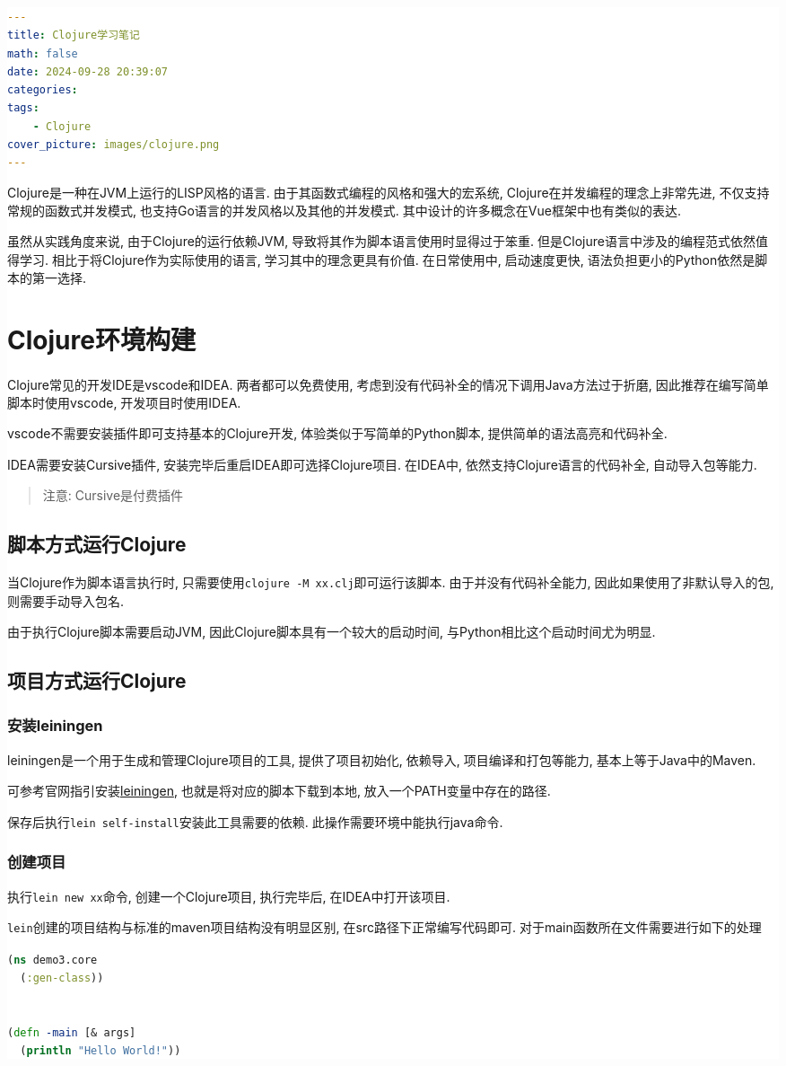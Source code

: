 ```yaml
---
title: Clojure学习笔记
math: false
date: 2024-09-28 20:39:07
categories:
tags:
    - Clojure
cover_picture: images/clojure.png
---
```


Clojure是一种在JVM上运行的LISP风格的语言. 由于其函数式编程的风格和强大的宏系统, Clojure在并发编程的理念上非常先进, 不仅支持常规的函数式并发模式, 也支持Go语言的并发风格以及其他的并发模式. 其中设计的许多概念在Vue框架中也有类似的表达.

虽然从实践角度来说, 由于Clojure的运行依赖JVM, 导致将其作为脚本语言使用时显得过于笨重. 但是Clojure语言中涉及的编程范式依然值得学习. 相比于将Clojure作为实际使用的语言, 学习其中的理念更具有价值. 在日常使用中, 启动速度更快, 语法负担更小的Python依然是脚本的第一选择. 


Clojure环境构建
==========================

Clojure常见的开发IDE是vscode和IDEA. 两者都可以免费使用, 考虑到没有代码补全的情况下调用Java方法过于折磨, 因此推荐在编写简单脚本时使用vscode, 开发项目时使用IDEA.

vscode不需要安装插件即可支持基本的Clojure开发, 体验类似于写简单的Python脚本, 提供简单的语法高亮和代码补全.

IDEA需要安装Cursive插件, 安装完毕后重启IDEA即可选择Clojure项目. 在IDEA中, 依然支持Clojure语言的代码补全, 自动导入包等能力.

> 注意: Cursive是付费插件


脚本方式运行Clojure
------------------------

当Clojure作为脚本语言执行时, 只需要使用`clojure -M xx.clj`即可运行该脚本. 由于并没有代码补全能力, 因此如果使用了非默认导入的包, 则需要手动导入包名.

由于执行Clojure脚本需要启动JVM, 因此Clojure脚本具有一个较大的启动时间, 与Python相比这个启动时间尤为明显.



项目方式运行Clojure
--------------------

### 安装leiningen

leiningen是一个用于生成和管理Clojure项目的工具, 提供了项目初始化, 依赖导入, 项目编译和打包等能力, 基本上等于Java中的Maven.

可参考官网指引安装[leiningen](https://leiningen.org/), 也就是将对应的脚本下载到本地, 放入一个PATH变量中存在的路径.

保存后执行`lein self-install`安装此工具需要的依赖. 此操作需要环境中能执行java命令.


### 创建项目

执行`lein new xx`命令, 创建一个Clojure项目, 执行完毕后, 在IDEA中打开该项目. 

`lein`创建的项目结构与标准的maven项目结构没有明显区别, 在src路径下正常编写代码即可. 对于main函数所在文件需要进行如下的处理

```clojure
(ns demo3.core
  (:gen-class))


(defn -main [& args]
  (println "Hello World!"))
```
